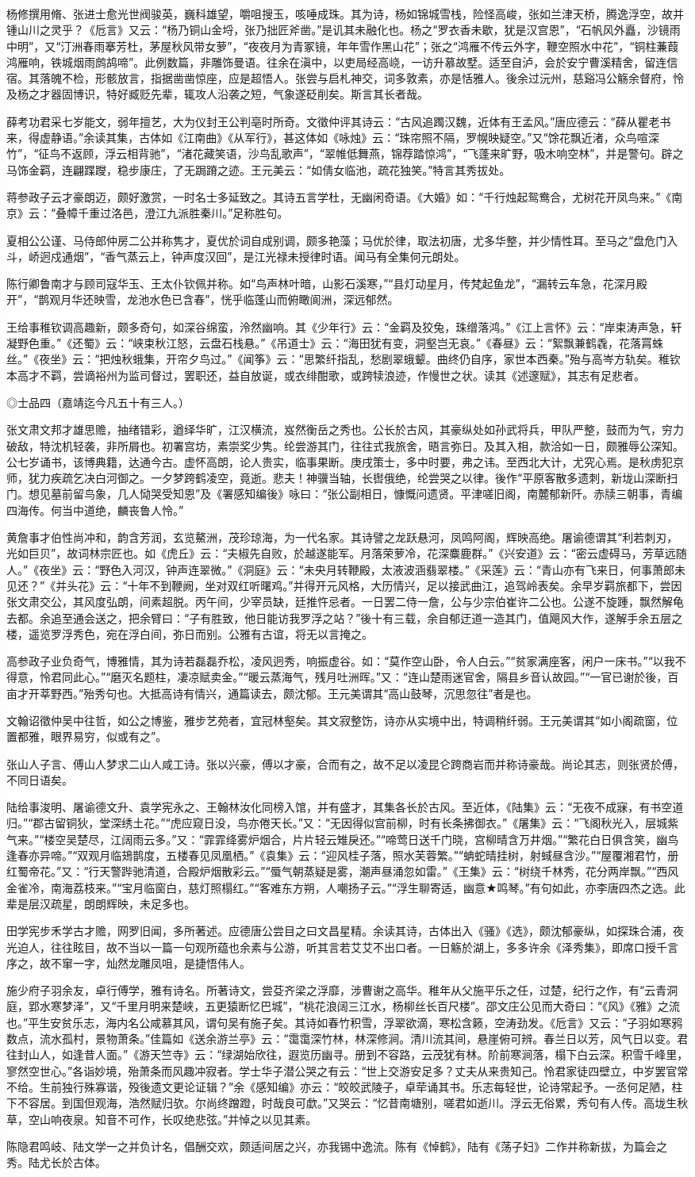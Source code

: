 杨修撰用脩、张进士愈光世阀骏英，巍科雄望，嚼咀搜玉，咳唾成珠。其为诗，杨如锦城雪栈，险怪高峻，张如兰津天桥，腾逸浮空，故并锺山川之灵乎？《卮言》又云：“杨乃铜山金埒，张乃拙匠斧凿。”是讥其未融化也。杨之“罗衣香未歇，犹是汉宫恩”，“石帆风外矗，沙镜雨中明”，又“汀洲春雨搴芳杜，茅屋秋风带女萝”，“夜夜月为青冢镜，年年雪作黑山花”；张之“鸿雁不传云外字，鞭空照水中花”，“铜柱蒹葭鸿雁响，铁城烟雨鹧鸪啼”。此例数篇，非雕饰曼语。往余在滇中，以吏局经高峣，一访升慕故墅。适至自泸，会於安宁曹溪精舍，留连信宿。其落魄不检，形骸放言，指据凿凿惊座，应是超悟人。张尝与启札神交，词多敦素，亦是恬雅人。後余过沅州，慈谿冯公觞余督府，怜及杨之才器固博识，特好臧贬先辈，辄攻人沿袭之短，气象遂砭削矣。斯言其长者哉。  

薛考功君采七岁能文，弱年擅艺，大为仪封王公判亳时所奇。文徵仲评其诗云：“古风追躅汉魏，近体有王孟风。”唐应德云：“薛从瞿老书来，得虚静语。”余读其集，古体如《江南曲》《从军行》，甚这体如《咏烛》云：“珠帘照不隔，罗幌映疑空。”又“馀花飘近渚，众鸟喧深竹”，“征鸟不返顾，浮云相背驰”，“渚花藏笑语，沙鸟乱歌声”，“翠帷低舞燕，锦荐踏惊鸿”，“飞蓬来旷野，吸木响空林”，并是警句。辟之马饰金羁，连翩蹀躞，稳步康庄，了无跼蹐之迹。王元美云：“如倩女临池，疏花独笑。”特言其秀拔处。  

蒋参政子云才豪朗迈，颇好激赏，一时名士多延致之。其诗五言学杜，无幽闲奇语。《大婚》如：“千行烛起鸳鸯合，尤树花开凤鸟来。”《南京》云：“叠幛千重过洛邑，澄江九派胜秦川。”足称胜句。  

夏相公公谨、马侍郎仲房二公并称隽才，夏优於词自成别调，颇多艳藻；马优於律，取法初唐，尤多华整，并少情性耳。至马之“盘危门入斗，峤迥戍通烟”，“香气蒸云上，钟声度汉回”，是江光禄未授律时语。闻马有全集何元朗处。  

陈行卿鲁南才与顾司寇华玉、王太仆钦佩并称。如“鸟声林叶暗，山影石溪寒，”“县灯动星月，传梵起鱼龙”，“漏转云车急，花深月殿开”，“鹊观月华还映雪，龙池水色已含春”，恍乎临蓬山而俯瞰阆洲，深远郁然。  

王给事稚钦调高趣新，颇多奇句，如深谷绵蛮，泠然幽响。其《少年行》云：“金羁及狡兔，珠缯落鸿。”《江上言怀》云：“岸束涛声急，轩凝野色重。”《还蜀》云：“峡束秋江怒，云盘石栈悬。”《吊道士》云：“海田犹有变，洞壑岂无哀。”《春昼》云：“絮飘兼鹤毳，花落罥蛛丝。”《夜坐》云：“把烛秋蛾集，开帘夕鸟过。”《闻筝》云：“思繁纤指乱，愁剧翠蛾颦。曲终仍自序，家世本西秦。”殆与高岑方轨矣。稚钦本高才不羁，尝谪裕州为监司督过，罢职还，益自放诞，或衣绯酣歌，或跨犊浪迹，作慢世之状。读其《述邃赋》，其志有足悲者。  

◎士品四（嘉靖迄今凡五十有三人。）  

张文肃文邦才雄思赡，抽绪错彩，遒绎华旷，江汉横流，岌然衡岳之秀也。公长於古风，其豪纵处如孙武将兵，甲队严整，鼓而为气，穷力破敌，特沈机轻袭，非所屑也。初署宫坊，素崇奖少隽。纶尝游其门，往往式我旅舍，晤言弥日。及其入相，款洽如一日，颇雅辱公深知。公七岁诵书，该博典籍，达通今古。虚怀高朗，论人贵实，临事果断。庚戌策士，多中时要，弗之讳。至西北大计，尤究心焉。是秋虏犯京师，犹力疾疏乞决白河御之。一夕梦跨鹤凌空，竟逝。悲夫！神骥当轴，长辔俄绝，纶尝哭之以律。後作“平原客散多遗刺，新垅山深断扫门。想见墓前留鸟象，几人恸哭受知恩”及《署感知编後》咏曰：“张公副相日，慷慨问遗贤。平津嗟旧阁，南麓郁新阡。赤牍三朝事，青编四海传。何当中道绝，麟丧鲁人怜。”  

黄詹事才伯性尚冲和，韵含芳润，玄览鰲洲，茂珍琼海，为一代名家。其诗譬之龙跃悬河，凤鸣阿阁，辉映高绝。屠谕德谓其“利若刺刃，光如巨贝”，故词林宗匠也。如《虎丘》云：“夫椒先自败，於越遂能军。月落荣萝冷，花深麋鹿群。”《兴安道》云：“密云虚碍马，芳草远随人。”《夜坐》云：“野色入河汉，钟声连翠微。”《洞庭》云：“未央月转鞭殿，太液波涵翡翠楼。”《采莲》云：“青山亦有飞来日，何事萧郎未见还？”《并头花》云：“十年不到鞭阙，坐对双红听曙鸡。”并得开元风格，大历情兴，足以接武曲江，追驾岭表矣。余早岁羁旅都下，尝因张文肃交公，其风度弘朗，间素超脱。丙午间，少宰员缺，廷推忤忌者。一日罢二侍一詹，公与少宗伯崔许二公也。公遂不旋踵，飘然解龟去都。余追至通会送之，把余臂曰：“子有胜致，他日能访我罗浮之站？”後十有三载，余自郁迂道一造其门，值飓风大作，遂解手余五层之楼，遥览罗浮秀色，宛在浮白间，弥日而别。公雅有古谊，将无以言掩之。  

高参政子业负奇气，博雅情，其为诗若磊磊乔松，凌风迥秀，响振虚谷。如：“莫作空山卧，令人白云。”“贫家满座客，闲户一床书。”“以我不得意，怜君同此心。”“磨灭名题柱，凄凉赋卖金。”“暖云蒸海气，残月吐洲晖。”又：“连山楚雨迷官舍，隔县乡音认故园。”“一官已谢於後，百亩才开莘野西。”殆秀句也。大抵高诗有情兴，通篇读去，颇沈郁。王元美谓其“高山鼓琴，沉思忽往”者是也。  

文翰诏徵仲吴中往哲，如公之博鉴，雅步艺苑者，宜冠林壑矣。其文寂整饬，诗亦从实境中出，特调稍纤弱。王元美谓其“如小阁疏窗，位置都雅，眼界易穷，似或有之”。  

张山人子言、傅山人梦求二山人咸工诗。张以兴豪，傅以才豪，合而有之，故不足以凌昆仑跨商岩而并称诗豪哉。尚论其志，则张贤於傅，不同日语矣。  

陆给事浚明、屠谕德文升、袁学宪永之、王翰林汝化同榜入馆，并有盛才，其集各长於古风。至近体，《陆集》云：“无夜不成寐，有书空道归。”“郡古留铜狄，堂深绣土花。”“虎应窥日没，鸟亦倦天长。”又：“无因得似宫前柳，时有长条拂御衣。”《屠集》云：“飞阁秋光入，层城紫气来。”“楼空吴楚尽，江阔雨云多。”又：“霏霏绛雾炉烟合，片片轻云雉戾还。”“啼莺日送千门晓，宫柳晴含万井烟。”“繁花白日俱含笑，幽鸟逢春亦异啼。”“双观月临鳷鹊度，五楼春见凤凰栖。”《袁集》云：“迎风桂子落，照水芙蓉繁。”“蚺蛇晴挂树，射蜮昼含沙。”“屋覆湘君竹，册红蜀帝花。”又：“行天警跸驰清道，合殿炉烟散彩云。”“蜃气朝蒸疑是雾，潮声昼涌忽如雷。”《王集》云：“树绕千林秀，花分两岸飘。”“西风金雀冷，南海荔枝来。”“宝月临窗白，慈灯照榻红。”“客难东方朔，人嘲扬子云。”“浮生聊寄适，幽意★鸣琴。”有句如此，亦李唐四杰之选。此辈是层汉疏星，朗朗辉映，未足多也。  

田学宪步禾学古才赡，网罗旧闻，多所著述。应德唐公尝目之曰文昌星精。余读其诗，古体出入《骚》《选》，颇沈郁豪纵，如探珠合浦，夜光迫人，往往眩目，故不当以一篇一句观所蕴也余素与公游，听其言若艾艾不出口者。一日觞於湖上，多多许余《泽秀集》，即席口授千言序之，故不窜一字，灿然龙雕凤咀，是捷悟伟人。  

施少府子羽余友，卓行傅学，雅有诗名。所著诗文，尝芟齐梁之浮靡，涉曹谢之高华。稚年从父施平乐之任，过楚，纪行之作，有“云青洞庭，郢水寒梦泽”，又“千里月明来楚峡，五更猿断忆巴城”，“桃花浪阔三江水，杨柳丝长百尺楼”。邵文庄公见而大奇曰：“《风》《雅》之流也。”平生安贫乐志，海内名公咸慕其风，谓句吴有施子矣。其诗如春竹积雪，浮翠欲滴，寒松含籁，空涛劲发。《卮言》又云：“子羽如寒鸦数点，流水孤村，景物萧条。”佳篇如《送余游兰亭》云：“霭霭深竹林，林深修涧。清川流其间，悬崖俯可辨。春兰日以芳，风气日以变。君往封山人，如逢昔人面。”《游天竺寺》云：“绿湖始欣往，遐览历幽寻。册到不容路，云茂犹有林。阶前寒涧落，榻下白云深。积雪千峰里，寥然空世心。”各诣妙境，殆萧条而风趣冲寂者。学士华子潜公哭之有云：“世上交游安足多？丈夫从来贵知己。怜君家徒四壁立，中岁罢官常不给。生前独行殊寡谐，殁後遗文更论证辑？”余《感知编》亦云：“皎皎武陵子，卓荦诵其书。乐志每轻世，论诗常起予。一丞何足陋，柱下不容居。到国但观海，浩然赋归欤。尔尚终蹭蹬，时哉良可歔。”又哭云：“忆昔南塘别，嗟君如逝川。浮云无俗累，秀句有人传。高垅生秋草，空山响夜泉。知音不可作，长叹绝悲弦。”并悼之以见其素。  

陈隐君鸣岐、陆文学一之并负计名，倡酬交欢，颇适间居之兴，亦我锡中逸流。陈有《悼鹤》，陆有《荡子妇》二作并称新拔，为篇会之秀。陆尤长於古体。  
